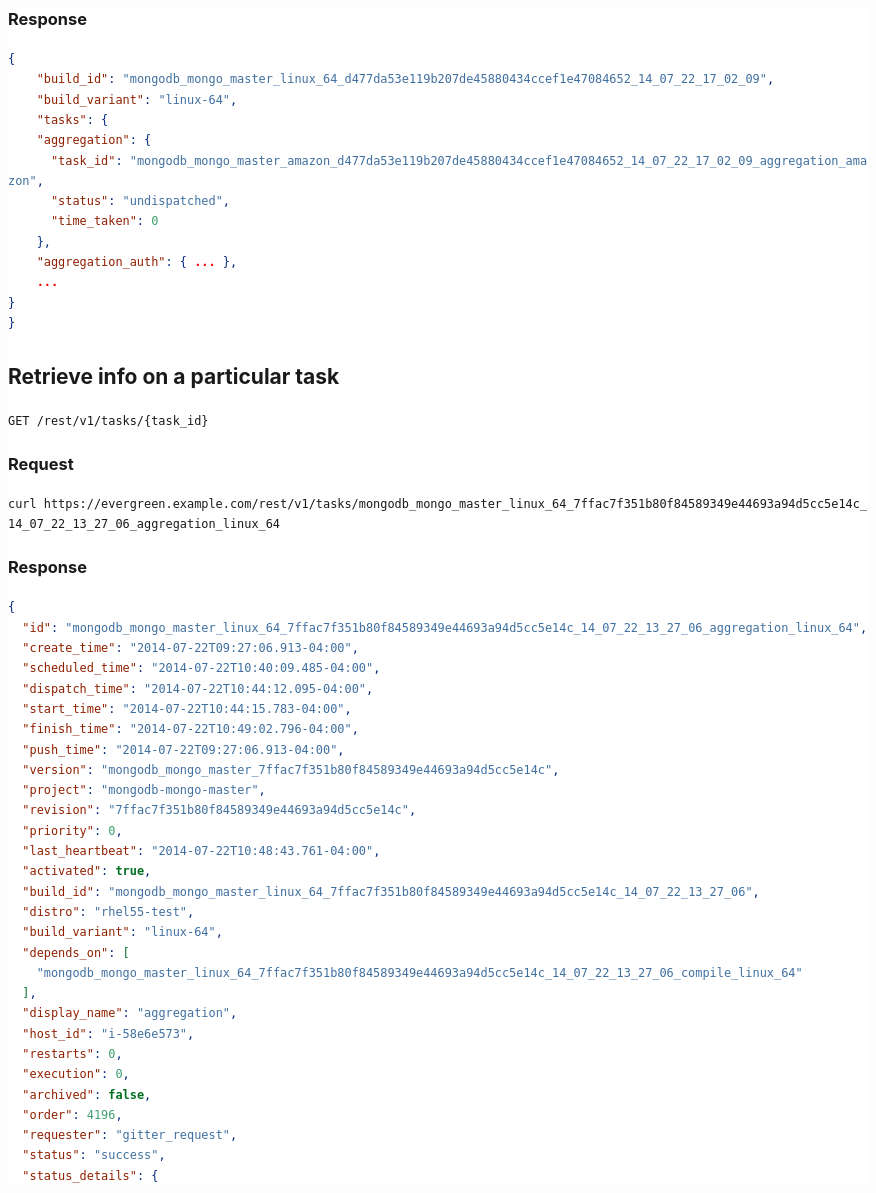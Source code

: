 ### Response

```json
{
    "build_id": "mongodb_mongo_master_linux_64_d477da53e119b207de45880434ccef1e47084652_14_07_22_17_02_09",
    "build_variant": "linux-64",
    "tasks": {
    "aggregation": {
      "task_id": "mongodb_mongo_master_amazon_d477da53e119b207de45880434ccef1e47084652_14_07_22_17_02_09_aggregation_amazon",
      "status": "undispatched",
      "time_taken": 0
    },
    "aggregation_auth": { ... },
    ...
}
}
```

## Retrieve info on a particular task

    GET /rest/v1/tasks/{task_id}

### Request

    curl https://evergreen.example.com/rest/v1/tasks/mongodb_mongo_master_linux_64_7ffac7f351b80f84589349e44693a94d5cc5e14c_14_07_22_13_27_06_aggregation_linux_64

### Response

```json
{
  "id": "mongodb_mongo_master_linux_64_7ffac7f351b80f84589349e44693a94d5cc5e14c_14_07_22_13_27_06_aggregation_linux_64",
  "create_time": "2014-07-22T09:27:06.913-04:00",
  "scheduled_time": "2014-07-22T10:40:09.485-04:00",
  "dispatch_time": "2014-07-22T10:44:12.095-04:00",
  "start_time": "2014-07-22T10:44:15.783-04:00",
  "finish_time": "2014-07-22T10:49:02.796-04:00",
  "push_time": "2014-07-22T09:27:06.913-04:00",
  "version": "mongodb_mongo_master_7ffac7f351b80f84589349e44693a94d5cc5e14c",
  "project": "mongodb-mongo-master",
  "revision": "7ffac7f351b80f84589349e44693a94d5cc5e14c",
  "priority": 0,
  "last_heartbeat": "2014-07-22T10:48:43.761-04:00",
  "activated": true,
  "build_id": "mongodb_mongo_master_linux_64_7ffac7f351b80f84589349e44693a94d5cc5e14c_14_07_22_13_27_06",
  "distro": "rhel55-test",
  "build_variant": "linux-64",
  "depends_on": [
    "mongodb_mongo_master_linux_64_7ffac7f351b80f84589349e44693a94d5cc5e14c_14_07_22_13_27_06_compile_linux_64"
  ],
  "display_name": "aggregation",
  "host_id": "i-58e6e573",
  "restarts": 0,
  "execution": 0,
  "archived": false,
  "order": 4196,
  "requester": "gitter_request",
  "status": "success",
  "status_details": {
```